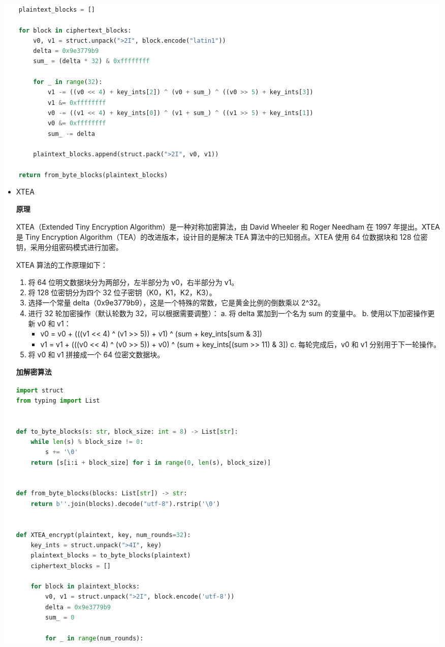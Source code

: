   ```python
      plaintext_blocks = []
  
      for block in ciphertext_blocks:
          v0, v1 = struct.unpack(">2I", block.encode("latin1"))
          delta = 0x9e3779b9
          sum_ = (delta * 32) & 0xffffffff
  
          for _ in range(32):
              v1 -= ((v0 << 4) + key_ints[2]) ^ (v0 + sum_) ^ ((v0 >> 5) + key_ints[3])
              v1 &= 0xffffffff
              v0 -= ((v1 << 4) + key_ints[0]) ^ (v1 + sum_) ^ ((v1 >> 5) + key_ints[1])
              v0 &= 0xffffffff
              sum_ -= delta
  
          plaintext_blocks.append(struct.pack(">2I", v0, v1))
  
      return from_byte_blocks(plaintext_blocks)
  ```

  

- XTEA

  **原理**

  XTEA（Extended Tiny Encryption Algorithm）是一种对称加密算法，由 David Wheeler 和 Roger Needham 在 1997 年提出。XTEA 是 Tiny Encryption Algorithm（TEA）的改进版本，设计目的是解决 TEA 算法中的已知弱点。XTEA 使用 64 位数据块和 128 位密钥，采用分组密码模式进行加密。

  XTEA 算法的工作原理如下：

  1. 将 64 位明文数据块分为两部分，左半部分为 v0，右半部分为 v1。
  2. 将 128 位密钥分为四个 32 位子密钥（K0，K1，K2，K3）。
  3. 选择一个常量 delta（0x9e3779b9），这是一个特殊的常数，它是黄金比例的倒数乘以 2^32。
  4. 进行 32 轮加密操作（默认轮数为 32，可以根据需要调整）： a. 将 delta 累加到一个名为 sum 的变量中。 b. 使用以下加密操作更新 v0 和 v1：
     - v0 = v0 + (((v1 << 4) ^ (v1 >> 5)) + v1) ^ (sum + key_ints[sum & 3])
     - v1 = v1 + (((v0 << 4) ^ (v0 >> 5)) + v0) ^ (sum + key_ints[(sum >> 11) & 3]) c. 每轮完成后，v0 和 v1 分别用于下一轮操作。
  5. 将 v0 和 v1 拼接成一个 64 位密文数据块。

  **加解密算法**

  ```python
  import struct
  from typing import List
  
  
  def to_byte_blocks(s: str, block_size: int = 8) -> List[str]:
      while len(s) % block_size != 0:
          s += '\0'
      return [s[i:i + block_size] for i in range(0, len(s), block_size)]
  
  
  def from_byte_blocks(blocks: List[str]) -> str:
      return b''.join(blocks).decode("utf-8").rstrip('\0')
  
  
  def XTEA_encrypt(plaintext, key, num_rounds=32):
      key_ints = struct.unpack(">4I", key)
      plaintext_blocks = to_byte_blocks(plaintext)
      ciphertext_blocks = []
  
      for block in plaintext_blocks:
          v0, v1 = struct.unpack(">2I", block.encode('utf-8'))
          delta = 0x9e3779b9
          sum_ = 0
  
          for _ in range(num_rounds):
  ```